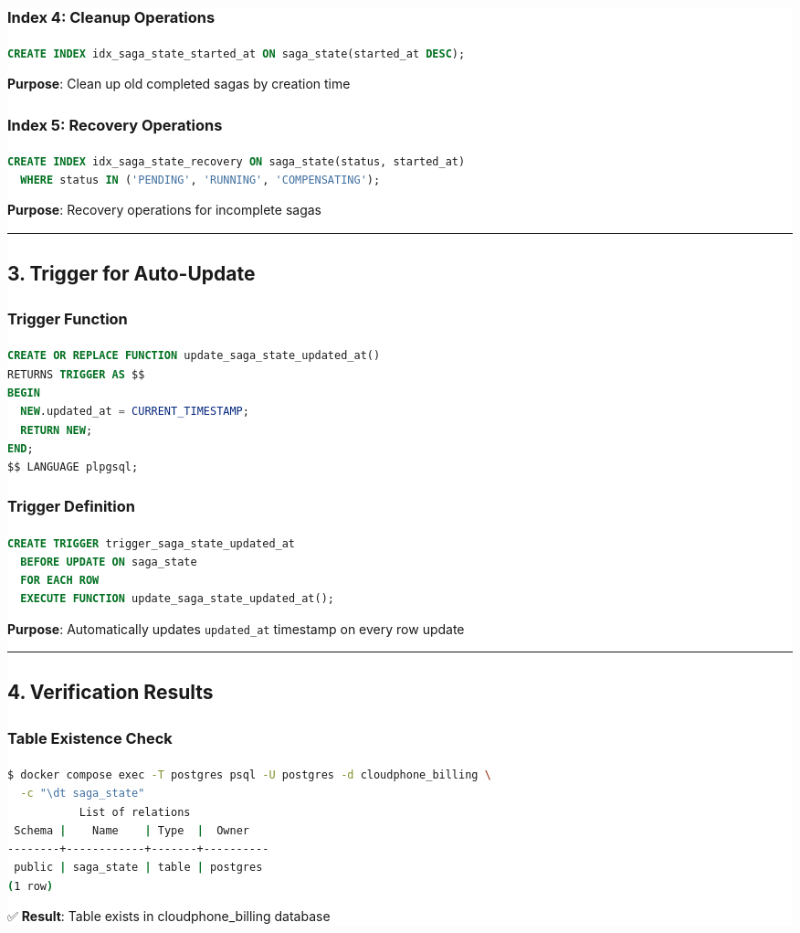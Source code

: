 ### Index 4: Cleanup Operations
```sql
CREATE INDEX idx_saga_state_started_at ON saga_state(started_at DESC);
```
**Purpose**: Clean up old completed sagas by creation time

### Index 5: Recovery Operations
```sql
CREATE INDEX idx_saga_state_recovery ON saga_state(status, started_at)
  WHERE status IN ('PENDING', 'RUNNING', 'COMPENSATING');
```
**Purpose**: Recovery operations for incomplete sagas

---

## 3. Trigger for Auto-Update

### Trigger Function
```sql
CREATE OR REPLACE FUNCTION update_saga_state_updated_at()
RETURNS TRIGGER AS $$
BEGIN
  NEW.updated_at = CURRENT_TIMESTAMP;
  RETURN NEW;
END;
$$ LANGUAGE plpgsql;
```

### Trigger Definition
```sql
CREATE TRIGGER trigger_saga_state_updated_at
  BEFORE UPDATE ON saga_state
  FOR EACH ROW
  EXECUTE FUNCTION update_saga_state_updated_at();
```

**Purpose**: Automatically updates `updated_at` timestamp on every row update

---

## 4. Verification Results

### Table Existence Check
```bash
$ docker compose exec -T postgres psql -U postgres -d cloudphone_billing \
  -c "\dt saga_state"
           List of relations
 Schema |    Name    | Type  |  Owner
--------+------------+-------+----------
 public | saga_state | table | postgres
(1 row)
```
✅ **Result**: Table exists in cloudphone_billing database
